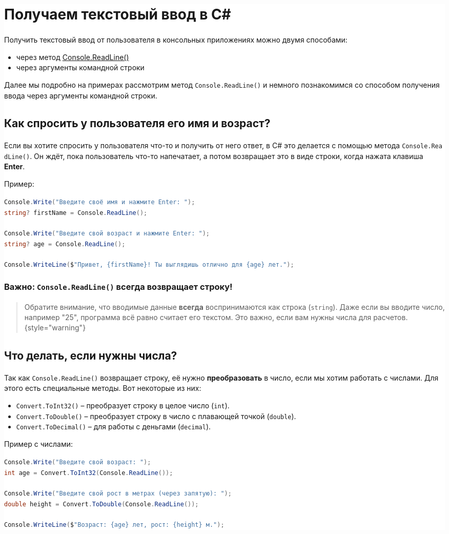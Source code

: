 # Получаем текстовый ввод в C#

Получить текстовый ввод от пользователя в консольных приложениях можно двумя способами:
- через метод [Console.ReadLine()](https://learn.microsoft.com/ru-ru/dotnet/api/system.console.readline)
- через аргументы командной строки

Далее мы подробно на примерах рассмотрим метод `Console.ReadLine()` и немного познакомимся со способом получения ввода 
через аргументы командной строки.

## Как спросить у пользователя его имя и возраст?

Если вы хотите спросить у пользователя что-то и получить от него ответ, в C# это делается с помощью метода `Console.ReadLine()`.
Он ждёт, пока пользователь что-то напечатает, а потом возвращает это в виде строки, когда нажата клавиша **Enter**.

Пример:

```c#
Console.Write("Введите своё имя и нажмите Enter: ");
string? firstName = Console.ReadLine();

Console.Write("Введите свой возраст и нажмите Enter: ");
string? age = Console.ReadLine();

Console.WriteLine($"Привет, {firstName}! Ты выглядишь отлично для {age} лет.");
```

### Важно: `Console.ReadLine()` всегда возвращает строку!

>Обратите внимание, что вводимые данные **всегда** воспринимаются как строка (`string`). Даже если вы вводите число, 
> например "25", программа всё равно считает его текстом. Это важно, если вам нужны числа для расчетов.
> {style="warning"}

## Что делать, если нужны числа?

Так как `Console.ReadLine()` возвращает строку, её нужно **преобразовать** в число, если мы хотим работать с числами. 
Для этого есть специальные методы. Вот некоторые из них:

- `Convert.ToInt32()` – преобразует строку в целое число (`int`).
- `Convert.ToDouble()` – преобразует строку в число с плавающей точкой (`double`).
- `Convert.ToDecimal()` – для работы с деньгами (`decimal`).

Пример с числами:

```c#
Console.Write("Введите свой возраст: ");
int age = Convert.ToInt32(Console.ReadLine());

Console.Write("Введите свой рост в метрах (через запятую): ");
double height = Convert.ToDouble(Console.ReadLine());

Console.WriteLine($"Возраст: {age} лет, рост: {height} м.");
```
